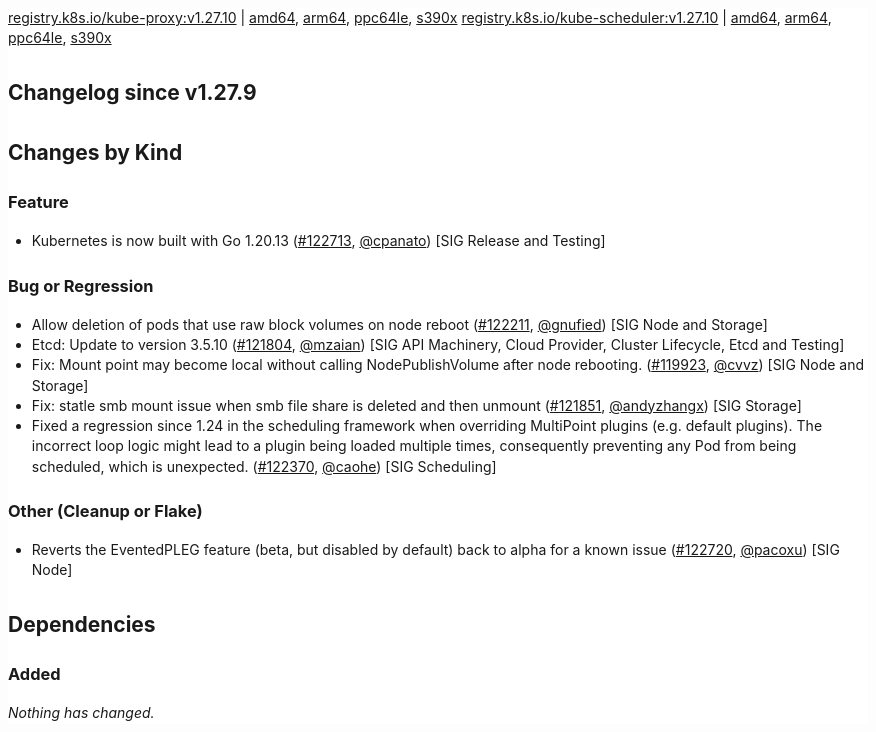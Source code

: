 [registry.k8s.io/kube-proxy:v1.27.10](https://console.cloud.google.com/gcr/images/k8s-artifacts-prod/us/kube-proxy) | [amd64](https://console.cloud.google.com/gcr/images/k8s-artifacts-prod/us/kube-proxy-amd64), [arm64](https://console.cloud.google.com/gcr/images/k8s-artifacts-prod/us/kube-proxy-arm64), [ppc64le](https://console.cloud.google.com/gcr/images/k8s-artifacts-prod/us/kube-proxy-ppc64le), [s390x](https://console.cloud.google.com/gcr/images/k8s-artifacts-prod/us/kube-proxy-s390x)
[registry.k8s.io/kube-scheduler:v1.27.10](https://console.cloud.google.com/gcr/images/k8s-artifacts-prod/us/kube-scheduler) | [amd64](https://console.cloud.google.com/gcr/images/k8s-artifacts-prod/us/kube-scheduler-amd64), [arm64](https://console.cloud.google.com/gcr/images/k8s-artifacts-prod/us/kube-scheduler-arm64), [ppc64le](https://console.cloud.google.com/gcr/images/k8s-artifacts-prod/us/kube-scheduler-ppc64le), [s390x](https://console.cloud.google.com/gcr/images/k8s-artifacts-prod/us/kube-scheduler-s390x)

## Changelog since v1.27.9

## Changes by Kind

### Feature

- Kubernetes is now built with Go 1.20.13 ([#122713](https://github.com/kubernetes/kubernetes/pull/122713), [@cpanato](https://github.com/cpanato)) [SIG Release and Testing]

### Bug or Regression

- Allow deletion of pods that use raw block volumes on node reboot ([#122211](https://github.com/kubernetes/kubernetes/pull/122211), [@gnufied](https://github.com/gnufied)) [SIG Node and Storage]
- Etcd: Update to version 3.5.10 ([#121804](https://github.com/kubernetes/kubernetes/pull/121804), [@mzaian](https://github.com/mzaian)) [SIG API Machinery, Cloud Provider, Cluster Lifecycle, Etcd and Testing]
- Fix: Mount point may become local without calling NodePublishVolume after node rebooting. ([#119923](https://github.com/kubernetes/kubernetes/pull/119923), [@cvvz](https://github.com/cvvz)) [SIG Node and Storage]
- Fix: statle smb mount issue when smb file share is deleted and then unmount ([#121851](https://github.com/kubernetes/kubernetes/pull/121851), [@andyzhangx](https://github.com/andyzhangx)) [SIG Storage]
- Fixed a regression since 1.24 in the scheduling framework when overriding MultiPoint plugins (e.g. default plugins).
  The incorrect loop logic might lead to a plugin being loaded multiple times, consequently preventing any Pod from being scheduled, which is unexpected. ([#122370](https://github.com/kubernetes/kubernetes/pull/122370), [@caohe](https://github.com/caohe)) [SIG Scheduling]

### Other (Cleanup or Flake)

- Reverts the EventedPLEG feature (beta, but disabled by default) back to alpha for a known issue ([#122720](https://github.com/kubernetes/kubernetes/pull/122720), [@pacoxu](https://github.com/pacoxu)) [SIG Node]

## Dependencies

### Added
_Nothing has changed._
